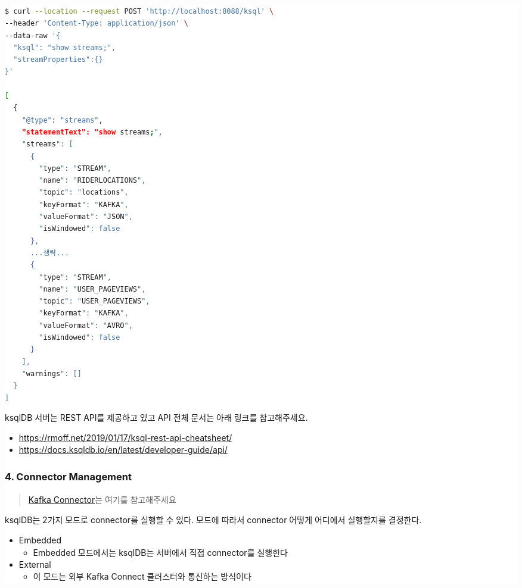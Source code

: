 ```bash
$ curl --location --request POST 'http://localhost:8088/ksql' \
--header 'Content-Type: application/json' \
--data-raw '{
  "ksql": "show streams;",
  "streamProperties":{}
}'

[
  {
    "@type": "streams",
    "statementText": "show streams;",
    "streams": [
      {
        "type": "STREAM",
        "name": "RIDERLOCATIONS",
        "topic": "locations",
        "keyFormat": "KAFKA",
        "valueFormat": "JSON",
        "isWindowed": false
      },
      ...생략...
      {
        "type": "STREAM",
        "name": "USER_PAGEVIEWS",
        "topic": "USER_PAGEVIEWS",
        "keyFormat": "KAFKA",
        "valueFormat": "AVRO",
        "isWindowed": false
      }
    ],
    "warnings": []
  }
]

```

ksqlDB 서버는 REST API를 제공하고 있고 API 전체 문서는 아래 링크를 참고해주세요.

- https://rmoff.net/2019/01/17/ksql-rest-api-cheatsheet/
- https://docs.ksqldb.io/en/latest/developer-guide/api/

### 4. Connector Management

> [Kafka Connector](https://blog.advenoh.pe.kr/cloud/kafka-connect%EC%97%90-%EB%8C%80%ED%95%9C-%EC%86%8C%EA%B0%9C/)는 여기를 참고해주세요

ksqlDB는 2가지 모드로 connector를 실행할 수 있다. 모드에 따라서 connector 어떻게 어디에서 실행할지를 결정한다.

- Embedded
    - Embedded 모드에서는 ksqlDB는 서버에서 직접 connector를 실행한다
- External
    - 이 모드는 외부 Kafka Connect 클러스터와 통신하는 방식이다
